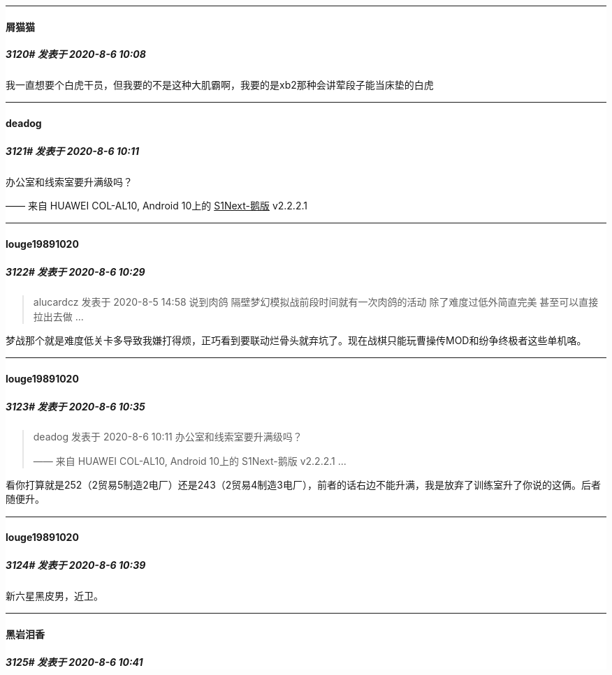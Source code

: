 
-----

####  屑猫猫  
##### 3120#       发表于 2020-8-6 10:08


我一直想要个白虎干员，但我要的不是这种大肌霸啊，我要的是xb2那种会讲荤段子能当床垫的白虎




-----

####  deadog  
##### 3121#       发表于 2020-8-6 10:11


办公室和线索室要升满级吗？

—— 来自 HUAWEI COL-AL10, Android 10上的 [S1Next-鹅版](https://github.com/ykrank/S1-Next/releases) v2.2.2.1


-----

####  louge19891020  
##### 3122#       发表于 2020-8-6 10:29


<blockquote>alucardcz 发表于 2020-8-5 14:58
说到肉鸽 隔壁梦幻模拟战前段时间就有一次肉鸽的活动 除了难度过低外简直完美 甚至可以直接拉出去做 ...</blockquote>
梦战那个就是难度低关卡多导致我嫌打得烦，正巧看到要联动烂骨头就弃坑了。现在战棋只能玩曹操传MOD和纷争终极者这些单机咯。


-----

####  louge19891020  
##### 3123#       发表于 2020-8-6 10:35


<blockquote>deadog 发表于 2020-8-6 10:11
办公室和线索室要升满级吗？


—— 来自 HUAWEI COL-AL10, Android 10上的 S1Next-鹅版 v2.2.2.1 ...</blockquote>
看你打算就是252（2贸易5制造2电厂）还是243（2贸易4制造3电厂），前者的话右边不能升满，我是放弃了训练室升了你说的这俩。后者随便升。


-----

####  louge19891020  
##### 3124#       发表于 2020-8-6 10:39


新六星黑皮男，近卫。


-----

####  黑岩泪香  
##### 3125#       发表于 2020-8-6 10:41
